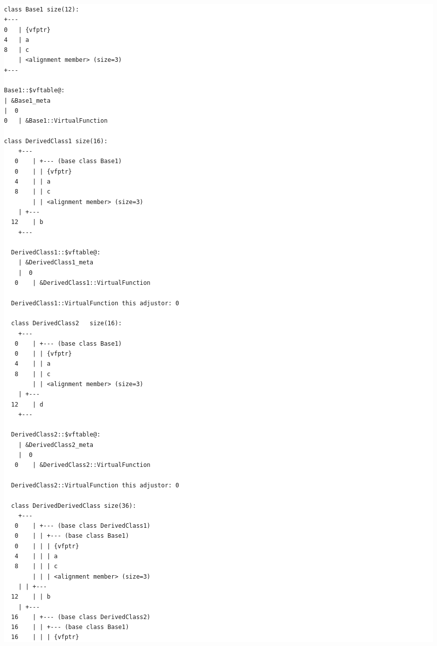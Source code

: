 ```
class Base1	size(12):
+---
0	| {vfptr}
4	| a
8	| c
    | <alignment member> (size=3)
+---

Base1::$vftable@:
| &Base1_meta
|  0
0	| &Base1::VirtualFunction

class DerivedClass1	size(16):
  	+---
   0	| +--- (base class Base1)
   0	| | {vfptr}
   4	| | a
   8	| | c
    	| | <alignment member> (size=3)
  	| +---
  12	| b
  	+---

  DerivedClass1::$vftable@:
  	| &DerivedClass1_meta
  	|  0
   0	| &DerivedClass1::VirtualFunction

  DerivedClass1::VirtualFunction this adjustor: 0

  class DerivedClass2	size(16):
  	+---
   0	| +--- (base class Base1)
   0	| | {vfptr}
   4	| | a
   8	| | c
    	| | <alignment member> (size=3)
  	| +---
  12	| d
  	+---

  DerivedClass2::$vftable@:
  	| &DerivedClass2_meta
  	|  0
   0	| &DerivedClass2::VirtualFunction

  DerivedClass2::VirtualFunction this adjustor: 0

  class DerivedDerivedClass	size(36):
  	+---
   0	| +--- (base class DerivedClass1)
   0	| | +--- (base class Base1)
   0	| | | {vfptr}
   4	| | | a
   8	| | | c
    	| | | <alignment member> (size=3)
  	| | +---
  12	| | b
  	| +---
  16	| +--- (base class DerivedClass2)
  16	| | +--- (base class Base1)
  16	| | | {vfptr}
```
